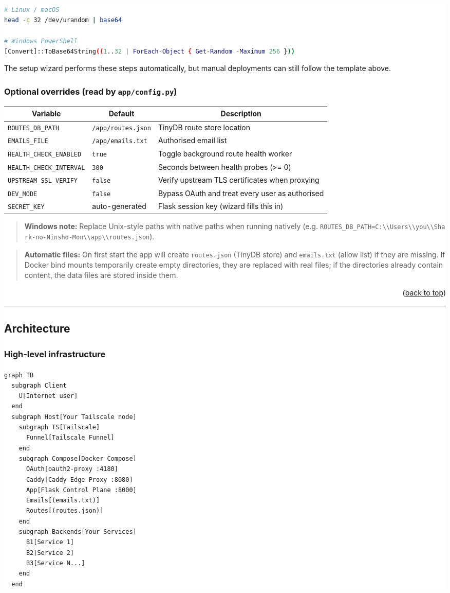 ```bash
# Linux / macOS
head -c 32 /dev/urandom | base64

# Windows PowerShell
[Convert]::ToBase64String((1..32 | ForEach-Object { Get-Random -Maximum 256 }))
```

The setup wizard performs these steps automatically, but manual deployments can still follow the template above.

### Optional overrides (read by `app/config.py`)

| Variable | Default | Description |
| --- | --- | --- |
| `ROUTES_DB_PATH` | `/app/routes.json` | TinyDB route store location |
| `EMAILS_FILE` | `/app/emails.txt` | Authorised email list |
| `HEALTH_CHECK_ENABLED` | `true` | Toggle background route health worker |
| `HEALTH_CHECK_INTERVAL` | `300` | Seconds between health probes (>= 0) |
| `UPSTREAM_SSL_VERIFY` | `false` | Verify upstream TLS certificates when proxying |
| `DEV_MODE` | `false` | Bypass OAuth and treat every user as authorised |
| `SECRET_KEY` | auto-generated | Flask session key (wizard fills this in) |

> **Windows note:** Replace Unix-style paths with native paths when running natively (e.g. `ROUTES_DB_PATH=C:\\Users\\you\\Shark-no-Ninsho-Mon\\app\\routes.json`).

> **Automatic files:** On first start the app will create `routes.json` (TinyDB store) and `emails.txt` (allow list) if they are missing. If Docker bind mounts temporarily create empty directories, they are replaced with real files; if the directories already contain content, the data files are stored inside them.

<p align="right">(<a href="#readme-top">back to top</a>)</p>

---

## Architecture

### High-level infrastructure

```mermaid
graph TB
  subgraph Client
    U[Internet user]
  end
  subgraph Host[Your Tailscale node]
    subgraph TS[Tailscale]
      Funnel[Tailscale Funnel]
    end
    subgraph Compose[Docker Compose]
      OAuth[oauth2-proxy :4180]
      Caddy[Caddy Edge Proxy :8080]
      App[Flask Control Plane :8000]
      Emails[(emails.txt)]
      Routes[(routes.json)]
    end
    subgraph Backends[Your Services]
      B1[Service 1]
      B2[Service 2]
      B3[Service N...]
    end
  end
```